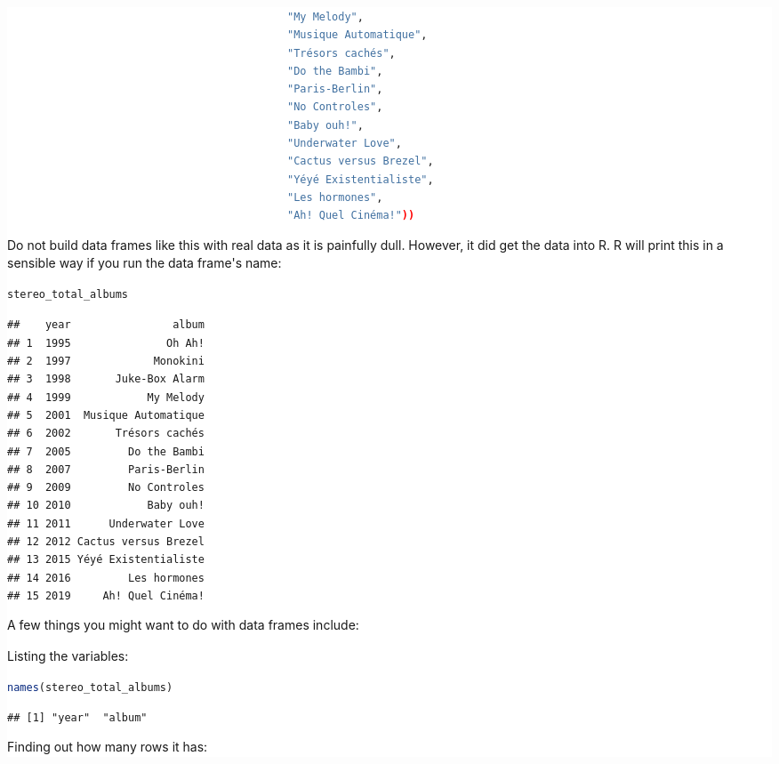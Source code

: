 ```r
                                            "My Melody",
                                            "Musique Automatique",
                                            "Trésors cachés",
                                            "Do the Bambi",
                                            "Paris-Berlin",
                                            "No Controles",
                                            "Baby ouh!",
                                            "Underwater Love",
                                            "Cactus versus Brezel",
                                            "Yéyé Existentialiste",
                                            "Les hormones",
                                            "Ah! Quel Cinéma!"))
```

Do not build data frames like this with real data as it is painfully dull. However, it did get the data into R. R will print this in a sensible way if you run the data frame's name:


```r
stereo_total_albums
```

```
##    year                album
## 1  1995               Oh Ah!
## 2  1997             Monokini
## 3  1998       Juke-Box Alarm
## 4  1999            My Melody
## 5  2001  Musique Automatique
## 6  2002       Trésors cachés
## 7  2005         Do the Bambi
## 8  2007         Paris-Berlin
## 9  2009         No Controles
## 10 2010            Baby ouh!
## 11 2011      Underwater Love
## 12 2012 Cactus versus Brezel
## 13 2015 Yéyé Existentialiste
## 14 2016         Les hormones
## 15 2019     Ah! Quel Cinéma!
```



A few things you might want to do with data frames include:

Listing the variables:


```r
names(stereo_total_albums)
```

```
## [1] "year"  "album"
```
Finding out how many rows it has:
